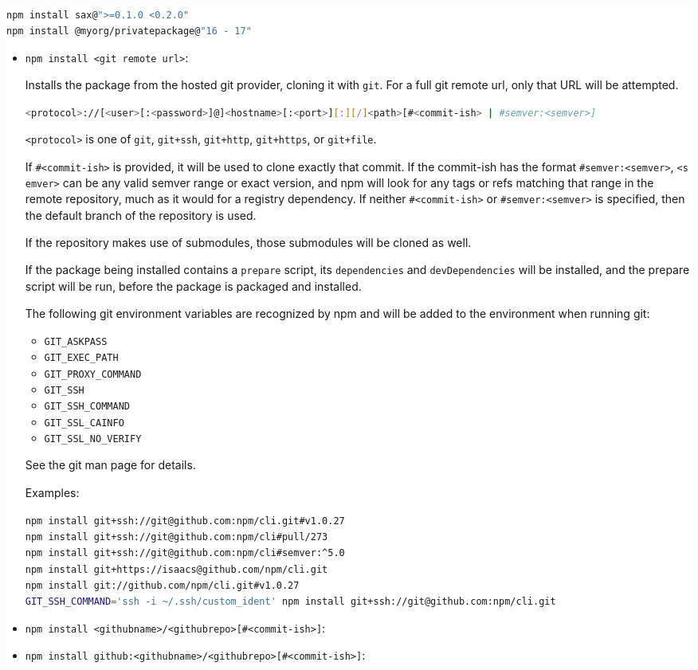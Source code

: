   ```bash
  npm install sax@">=0.1.0 <0.2.0"
  npm install @myorg/privatepackage@"16 - 17"
  ```

- `npm install <git remote url>`:

  Installs the package from the hosted git provider, cloning it with
  `git`. For a full git remote url, only that URL will be attempted.

  ```bash
  <protocol>://[<user>[:<password>]@]<hostname>[:<port>][:][/]<path>[#<commit-ish> | #semver:<semver>]
  ```

  `<protocol>` is one of `git`, `git+ssh`, `git+http`, `git+https`, or
  `git+file`.

  If `#<commit-ish>` is provided, it will be used to clone exactly that
  commit. If the commit-ish has the format `#semver:<semver>`, `<semver>`
  can be any valid semver range or exact version, and npm will look for
  any tags or refs matching that range in the remote repository, much as
  it would for a registry dependency. If neither `#<commit-ish>` or
  `#semver:<semver>` is specified, then the default branch of the
  repository is used.

  If the repository makes use of submodules, those submodules will be
  cloned as well.

  If the package being installed contains a `prepare` script, its
  `dependencies` and `devDependencies` will be installed, and the prepare
  script will be run, before the package is packaged and installed.

  The following git environment variables are recognized by npm and will
  be added to the environment when running git:

  - `GIT_ASKPASS`
  - `GIT_EXEC_PATH`
  - `GIT_PROXY_COMMAND`
  - `GIT_SSH`
  - `GIT_SSH_COMMAND`
  - `GIT_SSL_CAINFO`
  - `GIT_SSL_NO_VERIFY`

  See the git man page for details.

  Examples:

  ```bash
  npm install git+ssh://git@github.com:npm/cli.git#v1.0.27
  npm install git+ssh://git@github.com:npm/cli#pull/273
  npm install git+ssh://git@github.com:npm/cli#semver:^5.0
  npm install git+https://isaacs@github.com/npm/cli.git
  npm install git://github.com/npm/cli.git#v1.0.27
  GIT_SSH_COMMAND='ssh -i ~/.ssh/custom_ident' npm install git+ssh://git@github.com:npm/cli.git
  ```

- `npm install <githubname>/<githubrepo>[#<commit-ish>]`:
- `npm install github:<githubname>/<githubrepo>[#<commit-ish>]`:

